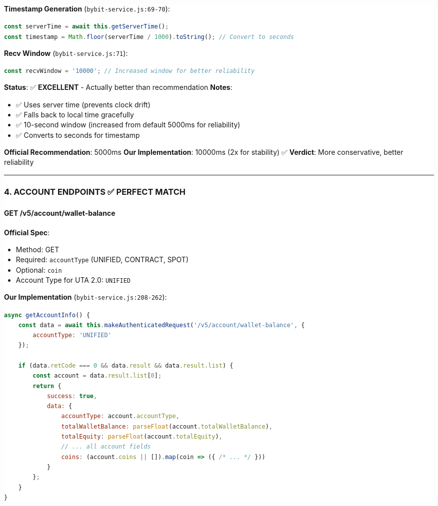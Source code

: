 **Timestamp Generation** (`bybit-service.js:69-70`):
```javascript
const serverTime = await this.getServerTime();
const timestamp = Math.floor(serverTime / 1000).toString(); // Convert to seconds
```

**Recv Window** (`bybit-service.js:71`):
```javascript
const recvWindow = '10000'; // Increased window for better reliability
```

**Status**: ✅ **EXCELLENT** - Actually better than recommendation
**Notes**:
- ✅ Uses server time (prevents clock drift)
- ✅ Falls back to local time gracefully
- ✅ 10-second window (increased from default 5000ms for reliability)
- ✅ Converts to seconds for timestamp

**Official Recommendation**: 5000ms
**Our Implementation**: 10000ms (2x for stability) ✅
**Verdict**: More conservative, better reliability

---

### 4. ACCOUNT ENDPOINTS ✅ PERFECT MATCH

#### **GET /v5/account/wallet-balance**

**Official Spec**:
- Method: GET
- Required: `accountType` (UNIFIED, CONTRACT, SPOT)
- Optional: `coin`
- Account Type for UTA 2.0: `UNIFIED`

**Our Implementation** (`bybit-service.js:208-262`):
```javascript
async getAccountInfo() {
    const data = await this.makeAuthenticatedRequest('/v5/account/wallet-balance', {
        accountType: 'UNIFIED'
    });

    if (data.retCode === 0 && data.result && data.result.list) {
        const account = data.result.list[0];
        return {
            success: true,
            data: {
                accountType: account.accountType,
                totalWalletBalance: parseFloat(account.totalWalletBalance),
                totalEquity: parseFloat(account.totalEquity),
                // ... all account fields
                coins: (account.coins || []).map(coin => ({ /* ... */ }))
            }
        };
    }
}
```
